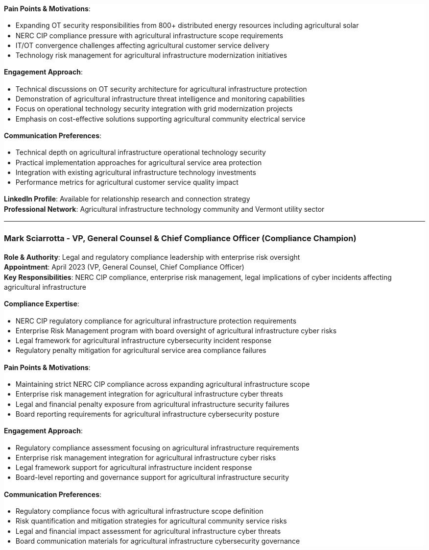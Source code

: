 **Pain Points & Motivations**:
- Expanding OT security responsibilities from 800+ distributed energy resources including agricultural solar
- NERC CIP compliance pressure with agricultural infrastructure scope requirements
- IT/OT convergence challenges affecting agricultural customer service delivery
- Technology risk management for agricultural infrastructure modernization initiatives

**Engagement Approach**:
- Technical discussions on OT security architecture for agricultural infrastructure protection
- Demonstration of agricultural infrastructure threat intelligence and monitoring capabilities
- Focus on operational technology security integration with grid modernization projects
- Emphasis on cost-effective solutions supporting agricultural community electrical service

**Communication Preferences**:
- Technical depth on agricultural infrastructure operational technology security
- Practical implementation approaches for agricultural service area protection
- Integration with existing agricultural infrastructure technology investments
- Performance metrics for agricultural customer service quality impact

**LinkedIn Profile**: Available for relationship research and connection strategy  
**Professional Network**: Agricultural infrastructure technology community and Vermont utility sector

---

### Mark Sciarrotta - VP, General Counsel & Chief Compliance Officer (Compliance Champion)

**Role & Authority**: Legal and regulatory compliance leadership with enterprise risk oversight  
**Appointment**: April 2023 (VP, General Counsel, Chief Compliance Officer)  
**Key Responsibilities**: NERC CIP compliance, enterprise risk management, legal implications of cyber incidents affecting agricultural infrastructure  

**Compliance Expertise**:
- NERC CIP regulatory compliance for agricultural infrastructure protection requirements
- Enterprise Risk Management program with board oversight of agricultural infrastructure cyber risks
- Legal framework for agricultural infrastructure cybersecurity incident response
- Regulatory penalty mitigation for agricultural service area compliance failures

**Pain Points & Motivations**:
- Maintaining strict NERC CIP compliance across expanding agricultural infrastructure scope
- Enterprise risk management integration for agricultural infrastructure cyber threats
- Legal and financial penalty exposure from agricultural infrastructure security failures
- Board reporting requirements for agricultural infrastructure cybersecurity posture

**Engagement Approach**:
- Regulatory compliance assessment focusing on agricultural infrastructure requirements
- Enterprise risk management integration for agricultural infrastructure cyber risks
- Legal framework support for agricultural infrastructure incident response
- Board-level reporting and governance support for agricultural infrastructure security

**Communication Preferences**:
- Regulatory compliance focus with agricultural infrastructure scope definition
- Risk quantification and mitigation strategies for agricultural community service risks
- Legal and financial impact assessment for agricultural infrastructure cyber threats
- Board communication materials for agricultural infrastructure cybersecurity governance
